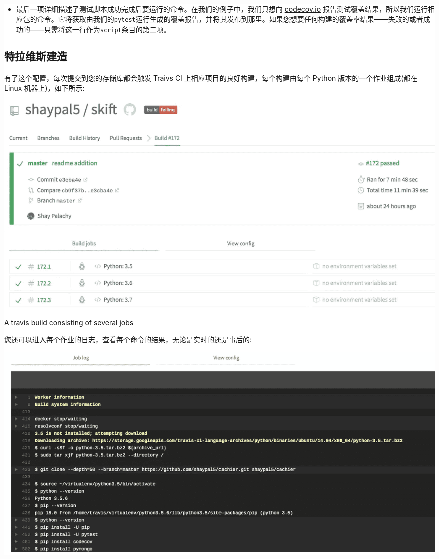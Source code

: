 *   最后一项详细描述了测试脚本成功完成后要运行的命令。在我们的例子中，我们只想向 [codecov.io](https://codecov.io/gh/shaypal5/cachier) 报告测试覆盖结果，所以我们运行相应包的命令。它将获取由我们的`pytest`运行生成的覆盖报告，并将其发布到那里。如果您想要任何构建的覆盖率结果——失败的或者成功的——只需将这一行作为`script`条目的第二项。

## 特拉维斯建造

有了这个配置，每次提交到您的存储库都会触发 Traivs CI 上相应项目的良好构建，每个构建由每个 Python 版本的一个作业组成(都在 Linux 机器上)，如下所示:

![](img/133ed8c6cae79db200f0d47ab74da5ec.png)

A travis build consisting of several jobs

您还可以进入每个作业的日志，查看每个命令的结果，无论是实时的还是事后的:

![](img/7dfd5e89359cf984b56da7f49d199977.png)
